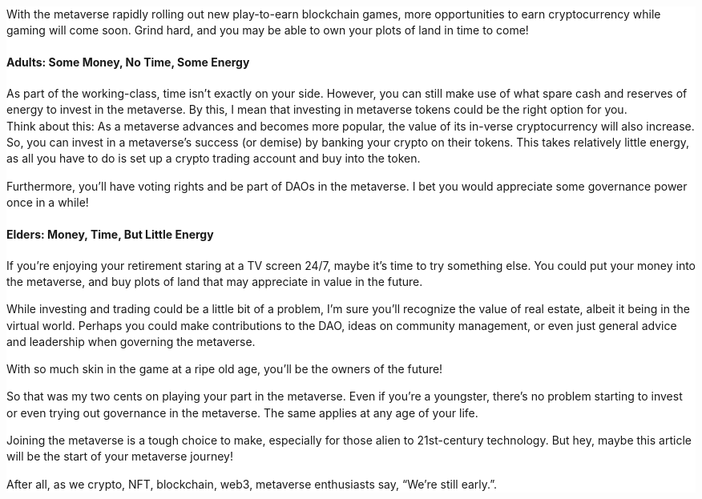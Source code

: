 With the metaverse rapidly rolling out new play-to-earn blockchain games, more opportunities to earn cryptocurrency while gaming will come soon. Grind hard, and you may be able to own your plots of land in time to come!

#### <span id="27">Adults: Some Money, No Time, Some Energy</span>

As part of the working-class, time isn’t exactly on your side. However, you can still make use of what spare cash and reserves of energy to invest in the metaverse. By this, I mean that investing in metaverse tokens could be the right option for you.  
Think about this: As a metaverse advances and becomes more popular, the value of its in-verse cryptocurrency will also increase. So, you can invest in a metaverse’s success (or demise) by banking your crypto on their tokens. This takes relatively little energy, as all you have to do is set up a crypto trading account and buy into the token.

Furthermore, you’ll have voting rights and be part of DAOs in the metaverse. I bet you would appreciate some governance power once in a while!

#### <span id="28">Elders: Money, Time, But Little Energy</span>

If you’re enjoying your retirement staring at a TV screen 24/7, maybe it’s time to try something else. You could put your money into the metaverse, and buy plots of land that may appreciate in value in the future.

While investing and trading could be a little bit of a problem, I’m sure you’ll recognize the value of real estate, albeit it being in the virtual world. Perhaps you could make contributions to the DAO, ideas on community management, or even just general advice and leadership when governing the metaverse.

With so much skin in the game at a ripe old age, you’ll be the owners of the future!

So that was my two cents on playing your part in the metaverse. Even if you’re a youngster, there’s no problem starting to invest or even trying out governance in the metaverse. The same applies at any age of your life.

Joining the metaverse is a tough choice to make, especially for those alien to 21st-century technology. But hey, maybe this article will be the start of your metaverse journey!

After all, as we crypto, NFT, blockchain, web3, metaverse enthusiasts say, “We’re still early.”.